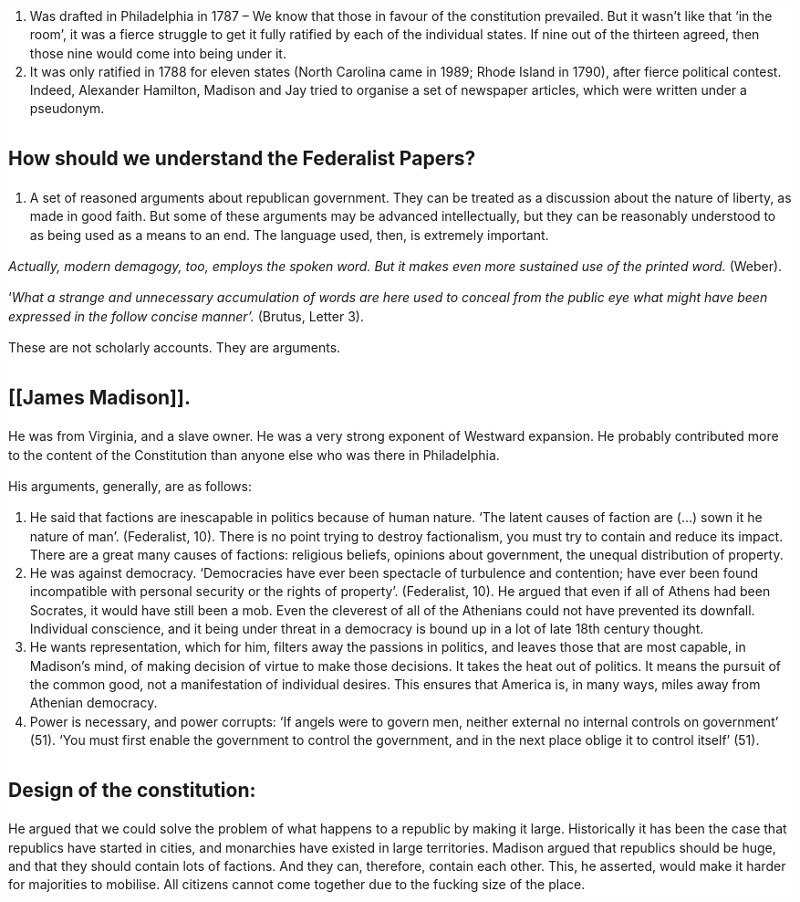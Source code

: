 1. Was drafted in Philadelphia in 1787 – We know that those in favour of the constitution prevailed. But it wasn’t like that ‘in the room’, it was a fierce struggle to get it fully ratified by each of the individual states. If nine out of the thirteen agreed, then those nine would come into being under it.
2. It was only ratified in 1788 for eleven states (North Carolina came in 1989; Rhode Island in 1790), after fierce political contest. Indeed, Alexander Hamilton, Madison and Jay tried to organise a set of newspaper articles, which were written under a pseudonym.

## How should we understand the Federalist Papers?

1. A set of reasoned arguments about republican government. They can be treated as a discussion about the nature of liberty, as made in good faith. But some of these arguments may be advanced intellectually, but they can be reasonably understood to as being used as a means to an end. The language used, then, is extremely important.

*Actually, modern demagogy, too, employs the spoken word. But it makes even more sustained use of the printed word.* (Weber).

‘*What a strange and unnecessary accumulation of words are here used to conceal from the public eye what might have been expressed in the follow concise manner’.* (Brutus, Letter 3).

These are not scholarly accounts. They are arguments.

## [[James Madison]].

He was from Virginia, and a slave owner. He was a very strong exponent of Westward expansion. He probably contributed more to the content of the Constitution than anyone else who was there in Philadelphia.

His arguments, generally, are as follows:

1. He said that factions are inescapable in politics because of human nature. ‘The latent causes of faction are (…) sown it he nature of man’. (Federalist, 10). There is no point trying to destroy factionalism, you must try to contain and reduce its impact. There are a great many causes of factions: religious beliefs, opinions about government, the unequal distribution of property.
2. He was against democracy. ‘Democracies have ever been spectacle of turbulence and contention; have ever been found incompatible with personal security or the rights of property’. (Federalist, 10). He argued that even if all of Athens had been Socrates, it would have still been a mob. Even the cleverest of all of the Athenians could not have prevented its downfall. Individual conscience, and it being under threat in a democracy is bound up in a lot of late 18th century thought.
3. He wants representation, which for him, filters away the passions in politics, and leaves those that are most capable, in Madison’s mind, of making decision of virtue to make those decisions. It takes the heat out of politics. It means the pursuit of the common good, not a manifestation of individual desires. This ensures that America is, in many ways, miles away from Athenian democracy.
4. Power is necessary, and power corrupts: ‘If angels were to govern men, neither external no internal controls on government’ (51). ‘You must first enable the government to control the government, and in the next place oblige it to control itself’ (51).

## Design of the constitution:

He argued that we could solve the problem of what happens to a republic by making it large. Historically it has been the case that republics have started in cities, and monarchies have existed in large territories. Madison argued that republics should be huge, and that they should contain lots of factions. And they can, therefore, contain each other. This, he asserted, would make it harder for majorities to mobilise. All citizens cannot come together due to the fucking size of the place.

